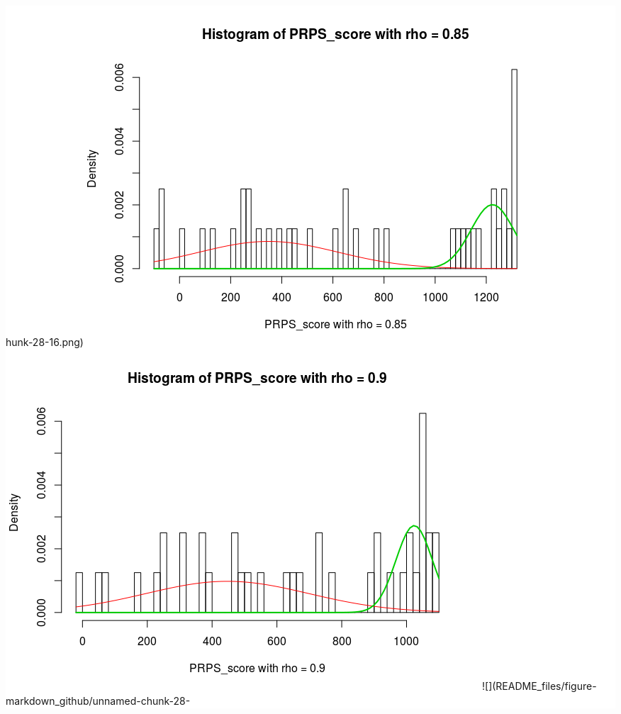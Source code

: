 hunk-28-16.png)![](README_files/figure-markdown_github/unnamed-chunk-28-17.png)![](README_files/figure-markdown_github/unnamed-chunk-28-18.png)![](README_files/figure-markdown_github/unnamed-chunk-28-